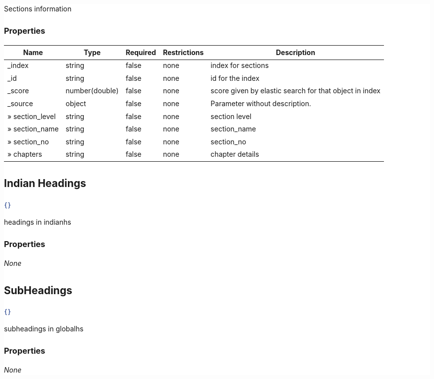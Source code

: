 Sections information

### Properties

|Name|Type|Required|Restrictions|Description|
|---|---|---|---|---|
|_index|string|false|none|index for sections|
|_id|string|false|none|id for the index|
|_score|number(double)|false|none|score given by elastic search for that object in index|
|_source|object|false|none|Parameter without description.|
|» section_level|string|false|none|section level|
|» section_name|string|false|none|section_name|
|» section_no|string|false|none|section_no|
|» chapters|string|false|none|chapter details|

<h2 id="tocS_Indian Headings">Indian Headings</h2>

<a id="schemaindian headings"></a>
<a id="schema_Indian Headings"></a>
<a id="tocSindian headings"></a>
<a id="tocsindian headings"></a>

```json
{}

```

headings in indianhs

### Properties

*None*

<h2 id="tocS_SubHeadings">SubHeadings</h2>

<a id="schemasubheadings"></a>
<a id="schema_SubHeadings"></a>
<a id="tocSsubheadings"></a>
<a id="tocssubheadings"></a>

```json
{}

```

subheadings in globalhs

### Properties

*None*
